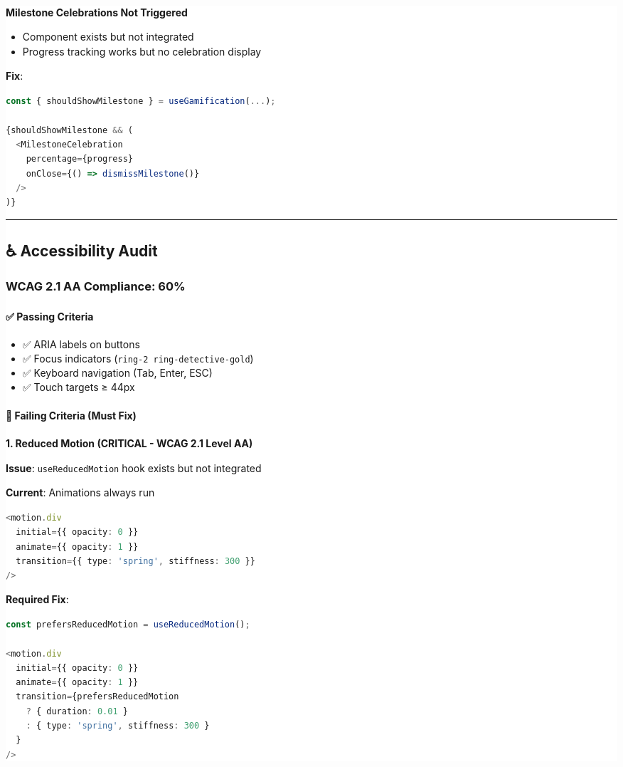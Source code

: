 **Milestone Celebrations Not Triggered**
- Component exists but not integrated
- Progress tracking works but no celebration display

**Fix**:
```typescript
const { shouldShowMilestone } = useGamification(...);

{shouldShowMilestone && (
  <MilestoneCelebration
    percentage={progress}
    onClose={() => dismissMilestone()}
  />
)}
```

---

## ♿ Accessibility Audit

### WCAG 2.1 AA Compliance: **60%**

#### ✅ Passing Criteria
- ✅ ARIA labels on buttons
- ✅ Focus indicators (`ring-2 ring-detective-gold`)
- ✅ Keyboard navigation (Tab, Enter, ESC)
- ✅ Touch targets ≥ 44px

#### 🔴 Failing Criteria (Must Fix)

**1. Reduced Motion (CRITICAL - WCAG 2.1 Level AA)**

**Issue**: `useReducedMotion` hook exists but not integrated

**Current**: Animations always run
```typescript
<motion.div
  initial={{ opacity: 0 }}
  animate={{ opacity: 1 }}
  transition={{ type: 'spring', stiffness: 300 }}
/>
```

**Required Fix**:
```typescript
const prefersReducedMotion = useReducedMotion();

<motion.div
  initial={{ opacity: 0 }}
  animate={{ opacity: 1 }}
  transition={prefersReducedMotion
    ? { duration: 0.01 }
    : { type: 'spring', stiffness: 300 }
  }
/>
```
